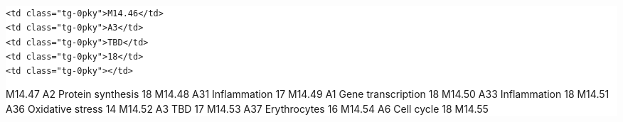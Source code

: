     <td class="tg-0pky">M14.46</td>
    <td class="tg-0pky">A3</td>
    <td class="tg-0pky">TBD</td>
    <td class="tg-0pky">18</td>
    <td class="tg-0pky"></td>
  </tr>
  <tr>
    <td class="tg-0pky">M14.47</td>
    <td class="tg-0pky">A2</td>
    <td class="tg-0pky">Protein synthesis</td>
    <td class="tg-0pky">18</td>
    <td class="tg-0pky"></td>
  </tr>
  <tr>
    <td class="tg-0pky">M14.48</td>
    <td class="tg-0pky">A31</td>
    <td class="tg-0pky">Inflammation</td>
    <td class="tg-0pky">17</td>
    <td class="tg-0pky"></td>
  </tr>
  <tr>
    <td class="tg-0pky">M14.49</td>
    <td class="tg-0pky">A1</td>
    <td class="tg-0pky">Gene transcription</td>
    <td class="tg-0pky">18</td>
    <td class="tg-0pky"></td>
  </tr>
  <tr>
    <td class="tg-0pky">M14.50</td>
    <td class="tg-0pky">A33</td>
    <td class="tg-0pky">Inflammation</td>
    <td class="tg-0pky">18</td>
    <td class="tg-0pky"></td>
  </tr>
  <tr>
    <td class="tg-0pky">M14.51</td>
    <td class="tg-0pky">A36</td>
    <td class="tg-0pky">Oxidative stress</td>
    <td class="tg-0pky">14</td>
    <td class="tg-0pky"></td>
  </tr>
  <tr>
    <td class="tg-0pky">M14.52</td>
    <td class="tg-0pky">A3</td>
    <td class="tg-0pky">TBD</td>
    <td class="tg-0pky">17</td>
    <td class="tg-0pky"></td>
  </tr>
  <tr>
    <td class="tg-0pky">M14.53</td>
    <td class="tg-0pky">A37</td>
    <td class="tg-0pky">Erythrocytes</td>
    <td class="tg-0pky">16</td>
    <td class="tg-0pky"></td>
  </tr>
  <tr>
    <td class="tg-0pky">M14.54</td>
    <td class="tg-0pky">A6</td>
    <td class="tg-0pky">Cell cycle</td>
    <td class="tg-0pky">18</td>
    <td class="tg-0pky"></td>
  </tr>
  <tr>
    <td class="tg-0pky">M14.55</td>